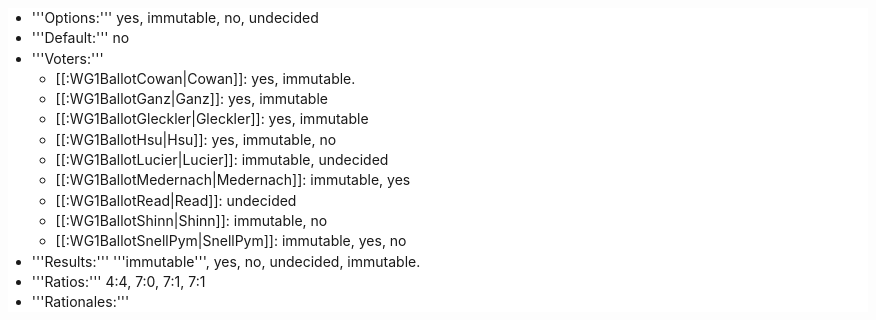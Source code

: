   * '''Options:''' yes, immutable, no, undecided
  * '''Default:''' no
  * '''Voters:''' 
    * [[:WG1BallotCowan|Cowan]]: yes, immutable.
    * [[:WG1BallotGanz|Ganz]]: yes, immutable
    * [[:WG1BallotGleckler|Gleckler]]: yes, immutable
    * [[:WG1BallotHsu|Hsu]]: yes, immutable, no
    * [[:WG1BallotLucier|Lucier]]: immutable, undecided
    * [[:WG1BallotMedernach|Medernach]]: immutable, yes
    * [[:WG1BallotRead|Read]]: undecided
    * [[:WG1BallotShinn|Shinn]]: immutable, no
    * [[:WG1BallotSnellPym|SnellPym]]: immutable, yes, no
  * '''Results:''' '''immutable''', yes, no, undecided, immutable.
  * '''Ratios:''' 4:4, 7:0, 7:1, 7:1
  * '''Rationales:'''

